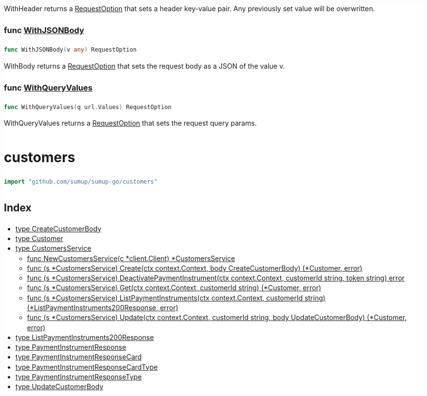 WithHeader returns a [RequestOption](<#RequestOption>) that sets a header key\-value pair. Any previously set value will be overwritten.

<a name="WithJSONBody"></a>
### func [WithJSONBody](<https://github.com/sumup/sumup-go/blob/main/client/client.go#L187>)

```go
func WithJSONBody(v any) RequestOption
```

WithBody returns a [RequestOption](<#RequestOption>) that sets the request body as a JSON of the value v.

<a name="WithQueryValues"></a>
### func [WithQueryValues](<https://github.com/sumup/sumup-go/blob/main/client/client.go#L201>)

```go
func WithQueryValues(q url.Values) RequestOption
```

WithQueryValues returns a [RequestOption](<#RequestOption>) that sets the request query params.

# customers

```go
import "github.com/sumup/sumup-go/customers"
```

## Index

- [type CreateCustomerBody](<#CreateCustomerBody>)
- [type Customer](<#Customer>)
- [type CustomersService](<#CustomersService>)
  - [func NewCustomersService\(c \*client.Client\) \*CustomersService](<#NewCustomersService>)
  - [func \(s \*CustomersService\) Create\(ctx context.Context, body CreateCustomerBody\) \(\*Customer, error\)](<#CustomersService.Create>)
  - [func \(s \*CustomersService\) DeactivatePaymentInstrument\(ctx context.Context, customerId string, token string\) error](<#CustomersService.DeactivatePaymentInstrument>)
  - [func \(s \*CustomersService\) Get\(ctx context.Context, customerId string\) \(\*Customer, error\)](<#CustomersService.Get>)
  - [func \(s \*CustomersService\) ListPaymentInstruments\(ctx context.Context, customerId string\) \(\*ListPaymentInstruments200Response, error\)](<#CustomersService.ListPaymentInstruments>)
  - [func \(s \*CustomersService\) Update\(ctx context.Context, customerId string, body UpdateCustomerBody\) \(\*Customer, error\)](<#CustomersService.Update>)
- [type ListPaymentInstruments200Response](<#ListPaymentInstruments200Response>)
- [type PaymentInstrumentResponse](<#PaymentInstrumentResponse>)
- [type PaymentInstrumentResponseCard](<#PaymentInstrumentResponseCard>)
- [type PaymentInstrumentResponseCardType](<#PaymentInstrumentResponseCardType>)
- [type PaymentInstrumentResponseType](<#PaymentInstrumentResponseType>)
- [type UpdateCustomerBody](<#UpdateCustomerBody>)
